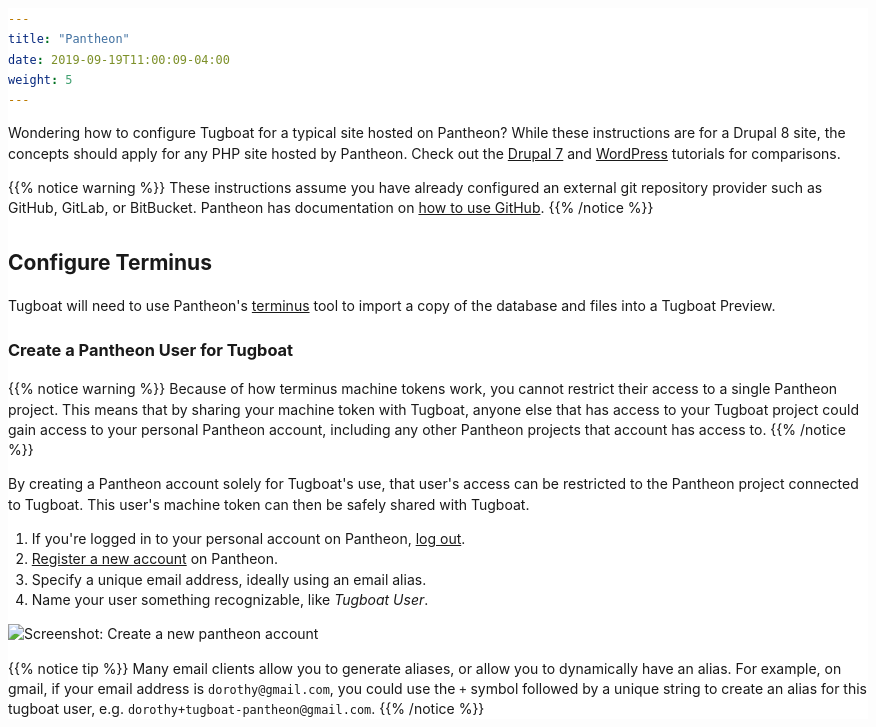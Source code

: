 ```yaml
---
title: "Pantheon"
date: 2019-09-19T11:00:09-04:00
weight: 5
---
```


Wondering how to configure Tugboat for a typical site hosted on Pantheon? While these instructions are for a Drupal 8
site, the concepts should apply for any PHP site hosted by Pantheon. Check out the [Drupal 7](../drupal-7/) and
[WordPress](../wordpress/) tutorials for comparisons.

{{% notice warning %}} These instructions assume you have already configured an external git repository provider such as
GitHub, GitLab, or BitBucket. Pantheon has documentation on
[how to use GitHub](https://pantheon.io/docs/guides/build-tools/). {{% /notice %}}

## Configure Terminus

Tugboat will need to use Pantheon's [terminus](https://pantheon.io/docs/terminus) tool to import a copy of the database
and files into a Tugboat Preview.

### Create a Pantheon User for Tugboat

{{% notice warning %}} Because of how terminus machine tokens work, you cannot restrict their access to a single
Pantheon project. This means that by sharing your machine token with Tugboat, anyone else that has access to your
Tugboat project could gain access to your personal Pantheon account, including any other Pantheon projects that account
has access to. {{% /notice %}}

By creating a Pantheon account solely for Tugboat's use, that user's access can be restricted to the Pantheon project
connected to Tugboat. This user's machine token can then be safely shared with Tugboat.

1.  If you're logged in to your personal account on Pantheon, [log out](https://dashboard.pantheon.io/logout).
2.  [Register a new account](https://dashboard.pantheon.io/register) on Pantheon.
3.  Specify a unique email address, ideally using an email alias.
4.  Name your user something recognizable, like _Tugboat User_.

![Screenshot: Create a new pantheon account](/_images/pantheon-register.png)

{{% notice tip %}} Many email clients allow you to generate aliases, or allow you to dynamically have an alias. For
example, on gmail, if your email address is `dorothy@gmail.com`, you could use the `+` symbol followed by a unique
string to create an alias for this tugboat user, e.g. `dorothy+tugboat-pantheon@gmail.com`. {{% /notice %}}
